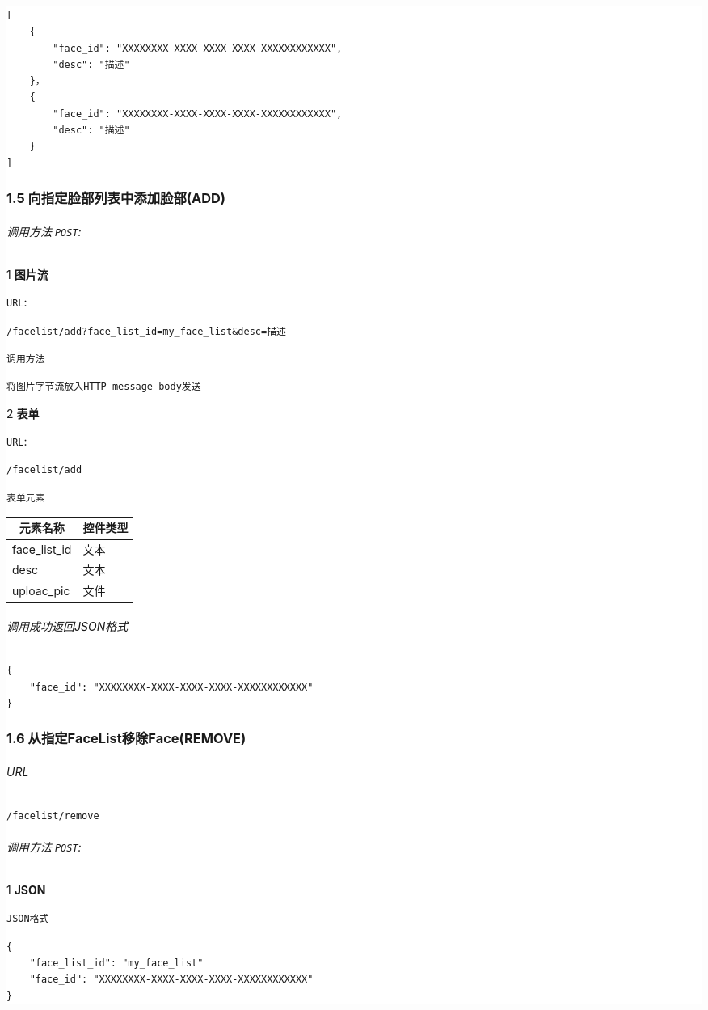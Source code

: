 	[
  		{
    		"face_id": "XXXXXXXX-XXXX-XXXX-XXXX-XXXXXXXXXXXX",
    		"desc": "描述"
  		}，
  		{
  			"face_id": "XXXXXXXX-XXXX-XXXX-XXXX-XXXXXXXXXXXX",
  			"desc": "描述"
  		}
	]
### 1.5 向指定脸部列表中添加脸部(ADD)
###### 调用方法 `POST`:
1 **图片流**

`URL`:

	/facelist/add?face_list_id=my_face_list&desc=描述
	
`调用方法`

	将图片字节流放入HTTP message body发送

2 **表单**

`URL`:

	/facelist/add

`表单元素`

 元素名称     | 控件类型
-------------|--------
face_list_id |文本
desc         |文本
uploac_pic	 |文件
	
###### 调用成功返回JSON格式
	
	{
		"face_id": "XXXXXXXX-XXXX-XXXX-XXXX-XXXXXXXXXXXX"
	}

### 1.6 从指定FaceList移除Face(REMOVE)
###### URL

`/facelist/remove`

###### 调用方法 `POST`:
1 **JSON**

`JSON格式`

	{
		"face_list_id": "my_face_list"
		"face_id": "XXXXXXXX-XXXX-XXXX-XXXX-XXXXXXXXXXXX"
	}
